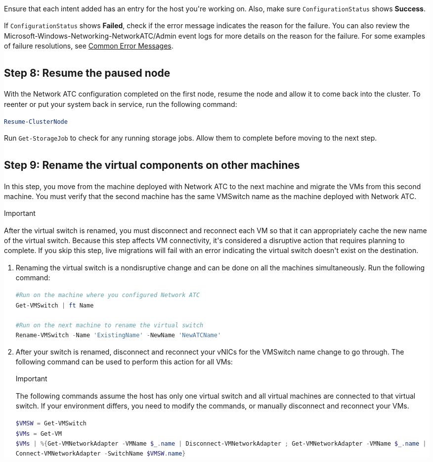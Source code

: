 Ensure that each intent added has an entry for the host you're working on. Also, make sure `ConfigurationStatus` shows **Success**.

If `ConfigurationStatus` shows **Failed**, check if the error message indicates the reason for the failure. You can also review the Microsoft-Windows-Networking-NetworkATC/Admin event logs for more details on the reason for the failure. For some examples of failure resolutions, see [Common Error Messages](../deploy/network-atc.md#common-error-messages).

## Step 8: Resume the paused node

With the Network ATC configuration completed on the first node, resume the node and allow it to come back into the cluster. To reenter or put your system back in service, run the following command:

```powershell
Resume-ClusterNode
```

Run `Get-StorageJob` to check for any running storage jobs. Allow them to complete before moving to the next step.

## Step 9: Rename the virtual components on other machines

In this step, you move from the machine deployed with Network ATC to the next machine and migrate the VMs from this second machine. You must verify that the second machine has the same VMSwitch name as the machine deployed with Network ATC.

> [!IMPORTANT]
> After the virtual switch is renamed, you must disconnect and reconnect each VM so that it can appropriately cache the new name of the virtual switch. Because this step affects VM connectivity, it's considered a disruptive action that requires planning to complete. If you skip this step, live migrations will fail with an error indicating the virtual switch doesn't exist on the destination.

1. Renaming the virtual switch is a nondisruptive change and can be done on all the machines simultaneously. Run the following command:

    ```powershell
    #Run on the machine where you configured Network ATC
    Get-VMSwitch | ft Name

    #Run on the next machine to rename the virtual switch
    Rename-VMSwitch -Name 'ExistingName' -NewName 'NewATCName'
    ```

1. After your switch is renamed, disconnect and reconnect your vNICs for the VMSwitch name change to go through. The following command can be used to perform this action for all VMs:

    > [!IMPORTANT]
    > The following commands assume the host has only one virtual switch and all virtual machines are connected to that virtual switch. If your environment differs, you need to modify the commands, or manually disconnect and reconnect your VMs.

    ```powershell
    $VMSW = Get-VMSwitch
    $VMs = Get-VM
    $VMs | %{Get-VMNetworkAdapter -VMName $_.name | Disconnect-VMNetworkAdapter ; Get-VMNetworkAdapter -VMName $_.name | Connect-VMNetworkAdapter -SwitchName $VMSW.name}
    ```

